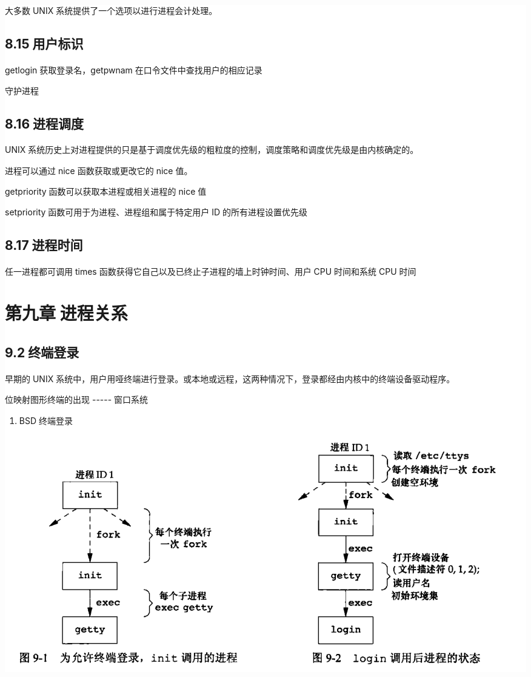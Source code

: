 大多数 UNIX 系统提供了一个选项以进行进程会计处理。

## 8.15 用户标识

getlogin 获取登录名，getpwnam 在口令文件中查找用户的相应记录

守护进程

## 8.16 进程调度

UNIX 系统历史上对进程提供的只是基于调度优先级的粗粒度的控制，调度策略和调度优先级是由内核确定的。

进程可以通过 nice 函数获取或更改它的 nice 值。

getpriority 函数可以获取本进程或相关进程的 nice 值

setpriority 函数可用于为进程、进程组和属于特定用户 ID 的所有进程设置优先级

## 8.17 进程时间

任一进程都可调用 times 函数获得它自己以及已终止子进程的墙上时钟时间、用户 CPU 时间和系统 CPU 时间

<h1 id='chapter9'>第九章 进程关系</h1>

## 9.2 终端登录

早期的 UNIX 系统中，用户用哑终端进行登录。或本地或远程，这两种情况下，登录都经由内核中的终端设备驱动程序。

位映射图形终端的出现 ----- 窗口系统

1.  BSD 终端登录

![9-1](./imgs/9-1.png)
